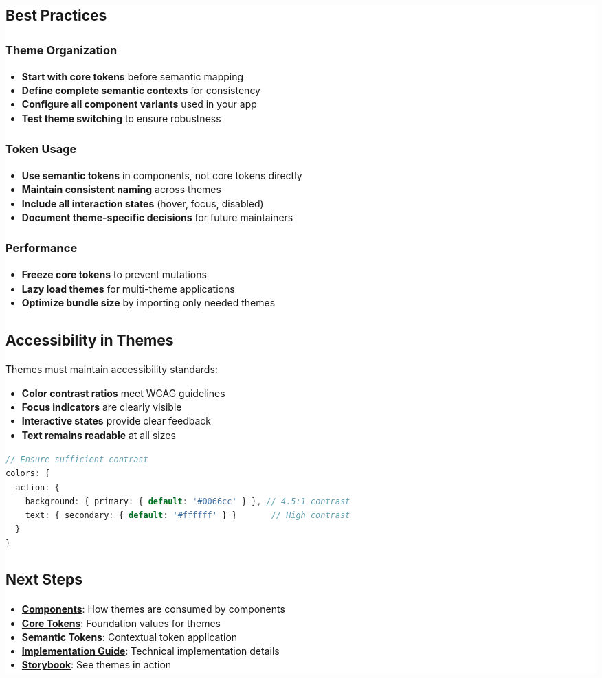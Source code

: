 ## Best Practices

### Theme Organization

- **Start with core tokens** before semantic mapping
- **Define complete semantic contexts** for consistency
- **Configure all component variants** used in your app
- **Test theme switching** to ensure robustness

### Token Usage

- **Use semantic tokens** in components, not core tokens directly
- **Maintain consistent naming** across themes
- **Include all interaction states** (hover, focus, disabled)
- **Document theme-specific decisions** for future maintainers

### Performance

- **Freeze core tokens** to prevent mutations
- **Lazy load themes** for multi-theme applications
- **Optimize bundle size** by importing only needed themes

## Accessibility in Themes

Themes must maintain accessibility standards:

- **Color contrast ratios** meet WCAG guidelines
- **Focus indicators** are clearly visible
- **Interactive states** provide clear feedback
- **Text remains readable** at all sizes

```typescript
// Ensure sufficient contrast
colors: {
  action: {
    background: { primary: { default: '#0066cc' } }, // 4.5:1 contrast
    text: { secondary: { default: '#ffffff' } }       // High contrast
  }
}
```

## Next Steps

- **[Components](/docs/design/design-system/components)**: How themes are consumed by components
- **[Core Tokens](/docs/design/design-system/design-tokens/core-tokens)**: Foundation values for themes
- **[Semantic Tokens](/docs/design/design-system/design-tokens/semantic-tokens)**: Contextual token application
- **[Implementation Guide](/docs/design/design-system/design-tokens/implementation)**: Technical implementation details
- **[Storybook](https://storybook.ttoss.dev)**: See themes in action
